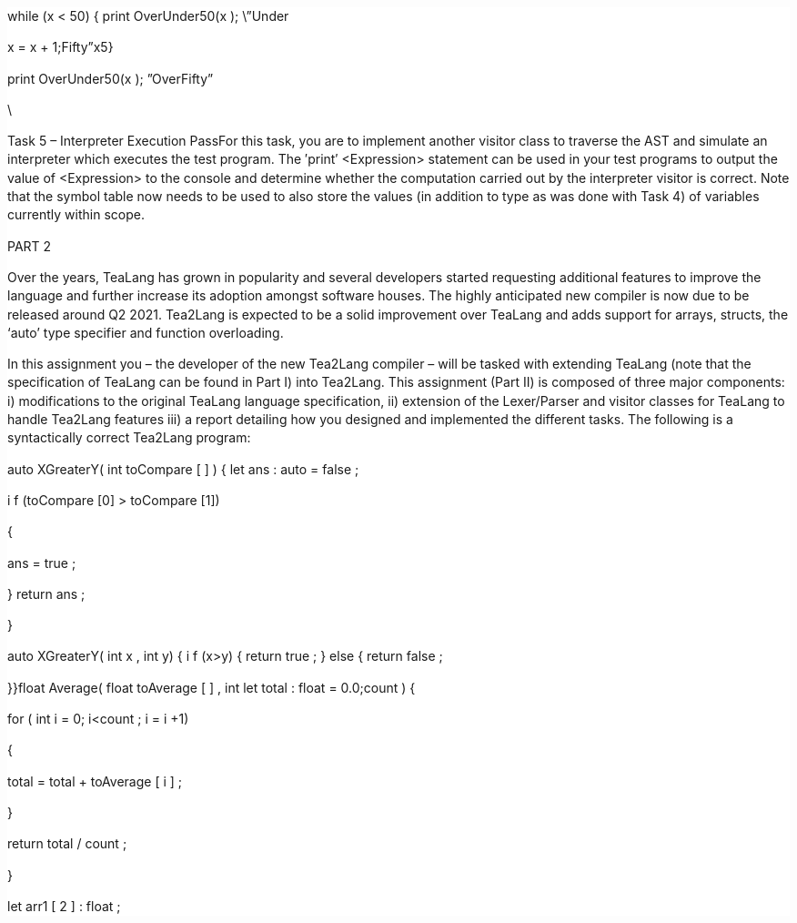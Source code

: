 while (x &lt; 50) { print OverUnder50(x ); \”Under

x = x + 1;Fifty”x5}

print OverUnder50(x );                             ”OverFifty”

\

Task 5 – Interpreter Execution PassFor this task, you are to implement another visitor class to traverse the AST and simulate an interpreter which executes the test program. The ′print′ &lt;Expression&gt; statement can be used in your test programs to output the value of &lt;Expression&gt; to the console and determine whether the computation carried out by the interpreter visitor is correct. Note that the symbol table now needs to be used to also store the values (in addition to type as was done with Task 4) of variables currently within scope.




PART 2

Over the years, TeaLang has grown in popularity and several developers started requesting additional features to improve the language and further increase its adoption amongst software houses. The highly anticipated new compiler is now due to be released around Q2 2021. Tea2Lang is expected to be a solid improvement over TeaLang and adds support for arrays, structs, the ‘auto’ type specifier and function overloading.

In this assignment you – the developer of the new Tea2Lang compiler – will be tasked with extending TeaLang (note that the specification of TeaLang can be found in Part I) into Tea2Lang. This assignment (Part II) is composed of three major components: i) modifications to the original TeaLang language specification, ii) extension of the Lexer/Parser and visitor classes for TeaLang to handle Tea2Lang features iii) a report detailing how you designed and implemented the different tasks. The following is a syntactically correct Tea2Lang program:

auto XGreaterY( int toCompare [ ] ) { let ans : auto = false ;

i f           (toCompare [0] &gt; toCompare [1])

{

ans = true ;

} return ans ;

}

auto XGreaterY( int x , int y) { i f (x&gt;y) { return true ; } else { return false ;

}}float Average( float toAverage [ ] , int let total : float = 0.0;count ) {

for      ( int        i = 0;         i&lt;count ;         i = i +1)

{

total = total + toAverage [ i ] ;

}

return           total / count ;

}

let           arr1 [ 2 ] : float ;
